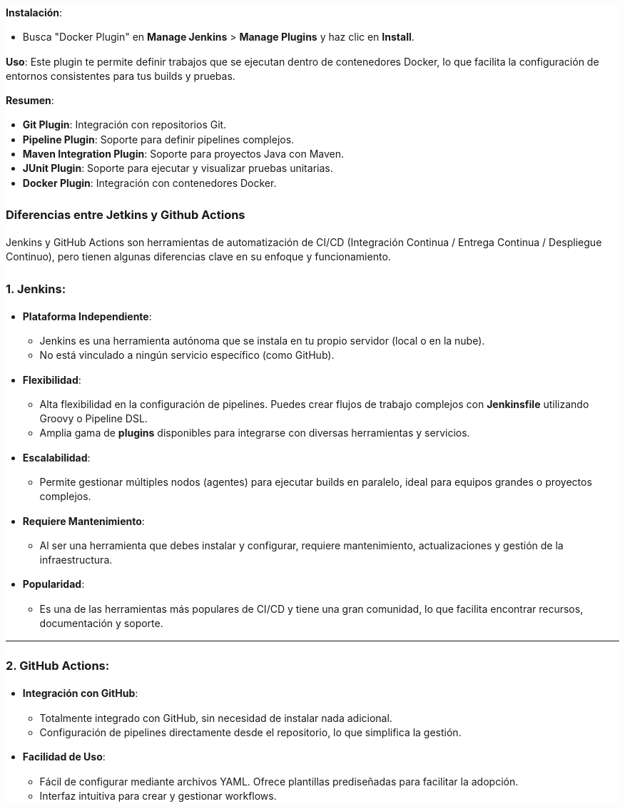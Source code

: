 **Instalación**:

- Busca "Docker Plugin" en **Manage Jenkins** > **Manage Plugins** y haz clic en **Install**.

**Uso**:
Este plugin te permite definir trabajos que se ejecutan dentro de contenedores Docker, lo que facilita la configuración de entornos consistentes para tus builds y pruebas.

**Resumen**:

- **Git Plugin**: Integración con repositorios Git.
- **Pipeline Plugin**: Soporte para definir pipelines complejos.
- **Maven Integration Plugin**: Soporte para proyectos Java con Maven.
- **JUnit Plugin**: Soporte para ejecutar y visualizar pruebas unitarias.
- **Docker Plugin**: Integración con contenedores Docker.

### **Diferencias entre Jetkins y Github Actions**

Jenkins y GitHub Actions son herramientas de automatización de CI/CD (Integración Continua / Entrega Continua / Despliegue Continuo), pero tienen algunas diferencias clave en su enfoque y funcionamiento.

### **1. Jenkins**:

- **Plataforma Independiente**:

  - Jenkins es una herramienta autónoma que se instala en tu propio servidor (local o en la nube).
  - No está vinculado a ningún servicio específico (como GitHub).

- **Flexibilidad**:

  - Alta flexibilidad en la configuración de pipelines. Puedes crear flujos de trabajo complejos con **Jenkinsfile** utilizando Groovy o Pipeline DSL.
  - Amplia gama de **plugins** disponibles para integrarse con diversas herramientas y servicios.

- **Escalabilidad**:
  - Permite gestionar múltiples nodos (agentes) para ejecutar builds en paralelo, ideal para equipos grandes o proyectos complejos.
- **Requiere Mantenimiento**:
  - Al ser una herramienta que debes instalar y configurar, requiere mantenimiento, actualizaciones y gestión de la infraestructura.
- **Popularidad**:
  - Es una de las herramientas más populares de CI/CD y tiene una gran comunidad, lo que facilita encontrar recursos, documentación y soporte.

---

### **2. GitHub Actions**:

- **Integración con GitHub**:

  - Totalmente integrado con GitHub, sin necesidad de instalar nada adicional.
  - Configuración de pipelines directamente desde el repositorio, lo que simplifica la gestión.

- **Facilidad de Uso**:

  - Fácil de configurar mediante archivos YAML. Ofrece plantillas prediseñadas para facilitar la adopción.
  - Interfaz intuitiva para crear y gestionar workflows.
